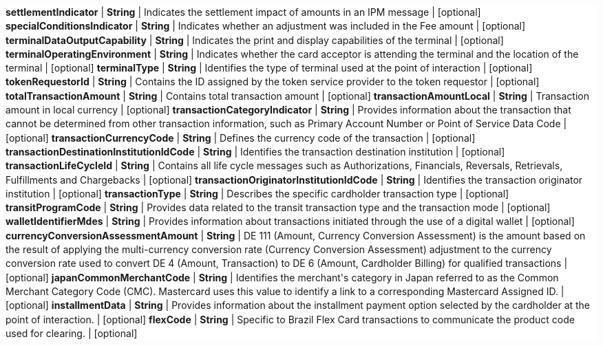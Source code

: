 **settlementIndicator** | **String** | Indicates the settlement impact of amounts in an IPM message |  [optional]
**specialConditionsIndicator** | **String** | Indicates whether an adjustment was included in the Fee amount |  [optional]
**terminalDataOutputCapability** | **String** | Indicates the print and display capabilities of the terminal |  [optional]
**terminalOperatingEnvironment** | **String** | Indicates whether the card acceptor is attending the terminal and the location of the terminal |  [optional]
**terminalType** | **String** | Identifies the type of terminal used at the point of interaction |  [optional]
**tokenRequestorId** | **String** | Contains the ID assigned by the token service provider to the token requestor |  [optional]
**totalTransactionAmount** | **String** | Contains total transaction amount |  [optional]
**transactionAmountLocal** | **String** | Transaction amount in local currency |  [optional]
**transactionCategoryIndicator** | **String** | Provides information about the transaction that cannot be determined from other transaction information, such as Primary Account Number or Point of Service Data Code |  [optional]
**transactionCurrencyCode** | **String** | Defines the currency code of the transaction |  [optional]
**transactionDestinationInstitutionIdCode** | **String** | Identifies the transaction destination institution |  [optional]
**transactionLifeCycleId** | **String** | Contains all life cycle messages such as Authorizations, Financials, Reversals, Retrievals, Fulfillments and Chargebacks |  [optional]
**transactionOriginatorInstitutionIdCode** | **String** | Identifies the transaction originator institution |  [optional]
**transactionType** | **String** | Describes the specific cardholder transaction type |  [optional]
**transitProgramCode** | **String** | Provides data related to the transit transaction type and the transaction mode |  [optional]
**walletIdentifierMdes** | **String** | Provides information about transactions initiated through the use of a digital wallet |  [optional]
**currencyConversionAssessmentAmount** | **String** | DE 111 (Amount, Currency Conversion Assessment) is the amount based on the result of applying the multi-currency conversion rate (Currency Conversion Assessment) adjustment to the currency conversion rate used to convert DE 4 (Amount, Transaction) to DE 6 (Amount, Cardholder Billing) for qualified transactions |  [optional]
**japanCommonMerchantCode** | **String** | Identifies the merchant&#39;s category in Japan referred to as the Common Merchant Category Code (CMC). Mastercard uses this value to identify a link to a corresponding Mastercard Assigned ID. |  [optional]
**installmentData** | **String** | Provides information about the installment payment option selected by the cardholder at the point of interaction. |  [optional]
**flexCode** | **String** | Specific to Brazil Flex Card transactions to communicate the product code used for clearing. |  [optional]



